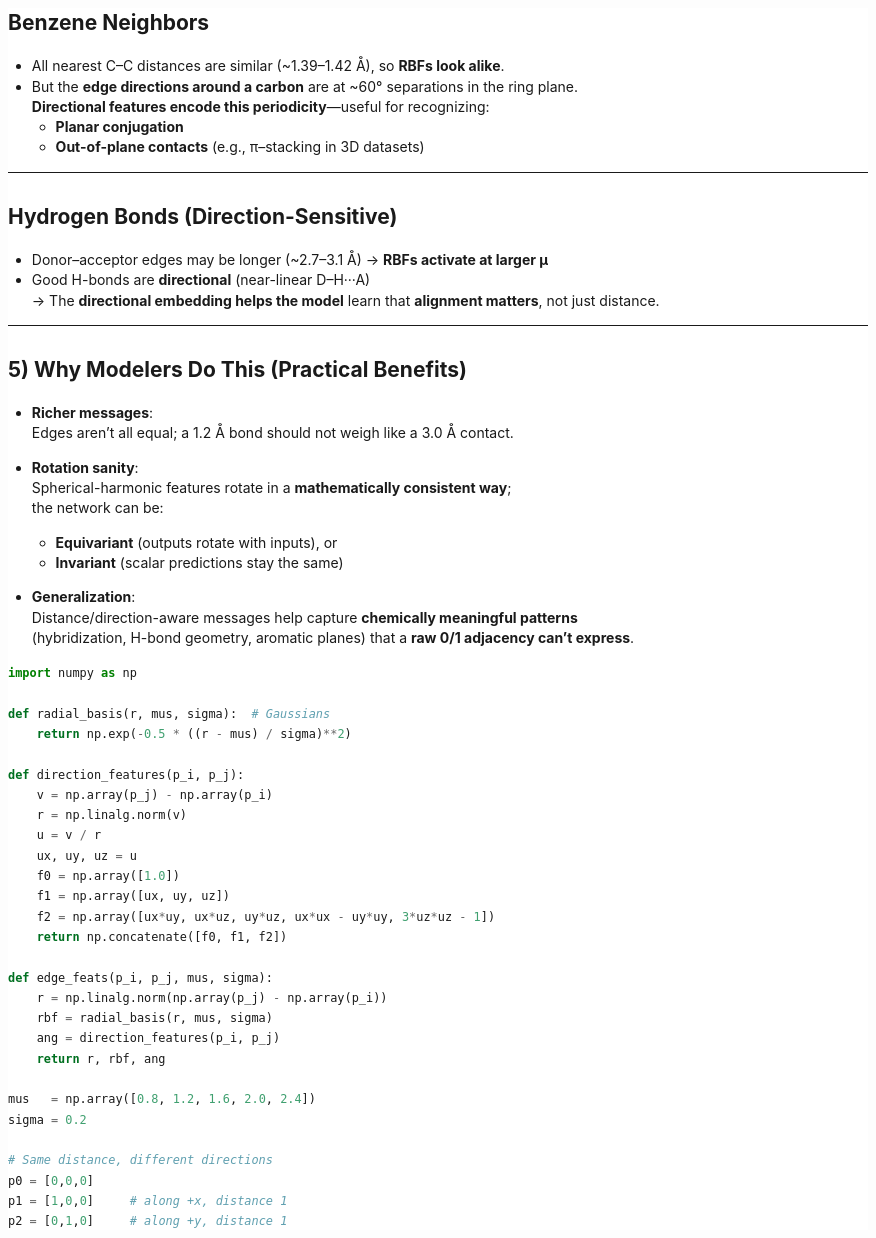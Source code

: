 
## Benzene Neighbors

- All nearest C–C distances are similar (~1.39–1.42 Å), so **RBFs look alike**.
- But the **edge directions around a carbon** are at ~60° separations in the ring plane.  
  **Directional features encode this periodicity**—useful for recognizing:
  - **Planar conjugation**
  - **Out-of-plane contacts** (e.g., π–stacking in 3D datasets)

---

## Hydrogen Bonds (Direction-Sensitive)

- Donor–acceptor edges may be longer (~2.7–3.1 Å) → **RBFs activate at larger μ**
- Good H-bonds are **directional** (near-linear D–H···A)  
  → The **directional embedding helps the model** learn that **alignment matters**, not just distance.

---

## 5) Why Modelers Do This (Practical Benefits)

- **Richer messages**:  
  Edges aren’t all equal; a 1.2 Å bond should not weigh like a 3.0 Å contact.

- **Rotation sanity**:  
  Spherical-harmonic features rotate in a **mathematically consistent way**;  
  the network can be:
  - **Equivariant** (outputs rotate with inputs), or
  - **Invariant** (scalar predictions stay the same)

- **Generalization**:  
  Distance/direction-aware messages help capture **chemically meaningful patterns**  
  (hybridization, H-bond geometry, aromatic planes) that a **raw 0/1 adjacency can’t express**.


```python
import numpy as np

def radial_basis(r, mus, sigma):  # Gaussians
    return np.exp(-0.5 * ((r - mus) / sigma)**2)

def direction_features(p_i, p_j):
    v = np.array(p_j) - np.array(p_i)
    r = np.linalg.norm(v)
    u = v / r
    ux, uy, uz = u
    f0 = np.array([1.0])
    f1 = np.array([ux, uy, uz])
    f2 = np.array([ux*uy, ux*uz, uy*uz, ux*ux - uy*uy, 3*uz*uz - 1])
    return np.concatenate([f0, f1, f2])

def edge_feats(p_i, p_j, mus, sigma):
    r = np.linalg.norm(np.array(p_j) - np.array(p_i))
    rbf = radial_basis(r, mus, sigma)
    ang = direction_features(p_i, p_j)
    return r, rbf, ang

mus   = np.array([0.8, 1.2, 1.6, 2.0, 2.4])
sigma = 0.2

# Same distance, different directions
p0 = [0,0,0]
p1 = [1,0,0]     # along +x, distance 1
p2 = [0,1,0]     # along +y, distance 1
```